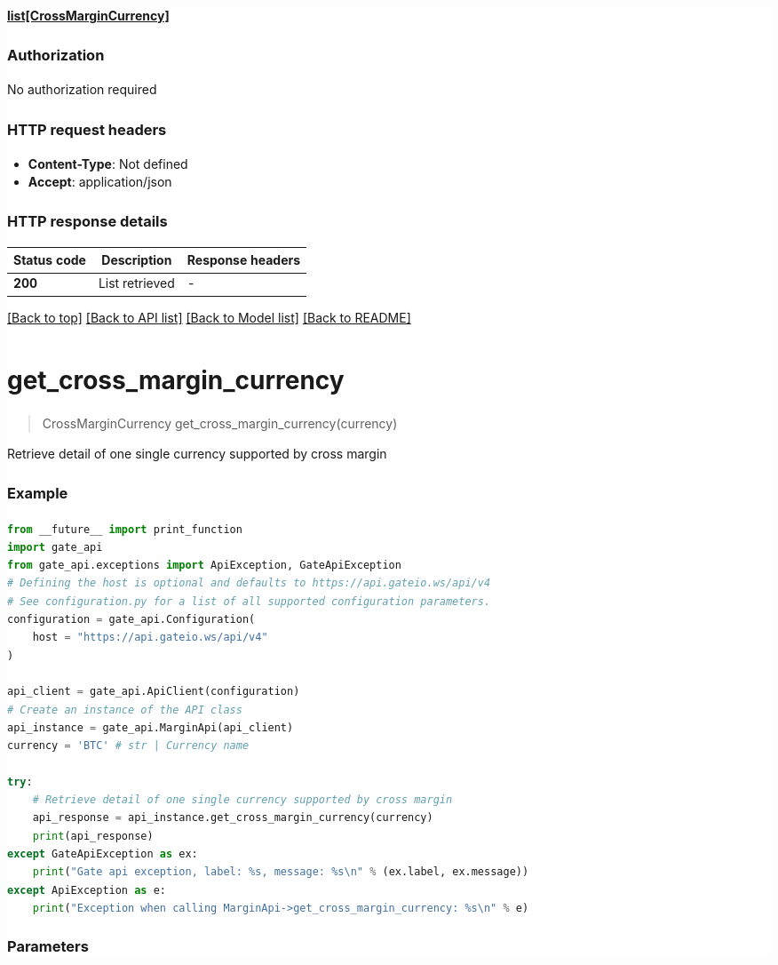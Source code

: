 [**list[CrossMarginCurrency]**](CrossMarginCurrency.md)

### Authorization

No authorization required

### HTTP request headers

 - **Content-Type**: Not defined
 - **Accept**: application/json

### HTTP response details
| Status code | Description | Response headers |
|-------------|-------------|------------------|
**200** | List retrieved |  -  |

[[Back to top]](#) [[Back to API list]](../README.md#documentation-for-api-endpoints) [[Back to Model list]](../README.md#documentation-for-models) [[Back to README]](../README.md)

# **get_cross_margin_currency**
> CrossMarginCurrency get_cross_margin_currency(currency)

Retrieve detail of one single currency supported by cross margin

### Example

```python
from __future__ import print_function
import gate_api
from gate_api.exceptions import ApiException, GateApiException
# Defining the host is optional and defaults to https://api.gateio.ws/api/v4
# See configuration.py for a list of all supported configuration parameters.
configuration = gate_api.Configuration(
    host = "https://api.gateio.ws/api/v4"
)

api_client = gate_api.ApiClient(configuration)
# Create an instance of the API class
api_instance = gate_api.MarginApi(api_client)
currency = 'BTC' # str | Currency name

try:
    # Retrieve detail of one single currency supported by cross margin
    api_response = api_instance.get_cross_margin_currency(currency)
    print(api_response)
except GateApiException as ex:
    print("Gate api exception, label: %s, message: %s\n" % (ex.label, ex.message))
except ApiException as e:
    print("Exception when calling MarginApi->get_cross_margin_currency: %s\n" % e)
```

### Parameters
